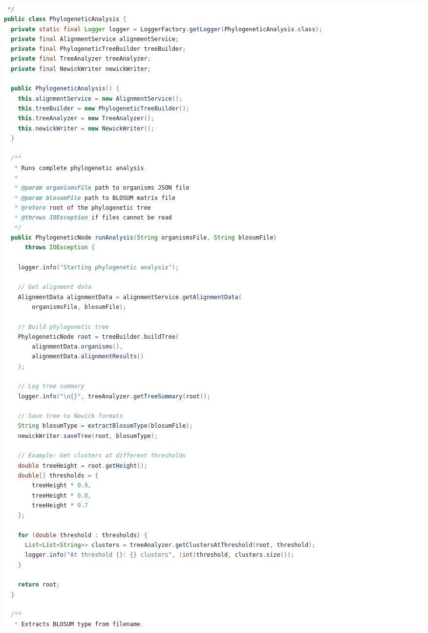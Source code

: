 ```java
 */
public class PhylogeneticAnalysis {
  private static final Logger logger = LoggerFactory.getLogger(PhylogeneticAnalysis.class);
  private final AlignmentService alignmentService;
  private final PhylogeneticTreeBuilder treeBuilder;
  private final TreeAnalyzer treeAnalyzer;
  private final NewickWriter newickWriter;
  
  public PhylogeneticAnalysis() {
    this.alignmentService = new AlignmentService();
    this.treeBuilder = new PhylogeneticTreeBuilder();
    this.treeAnalyzer = new TreeAnalyzer();
    this.newickWriter = new NewickWriter();
  }
  
  /**
   * Runs complete phylogenetic analysis.
   *
   * @param organismsFile path to organisms JSON file
   * @param blosumFile path to BLOSUM matrix file
   * @return root of the phylogenetic tree
   * @throws IOException if files cannot be read
   */
  public PhylogeneticNode runAnalysis(String organismsFile, String blosumFile) 
      throws IOException {
    
    logger.info("Starting phylogenetic analysis");
    
    // Get alignment data
    AlignmentData alignmentData = alignmentService.getAlignmentData(
        organismsFile, blosumFile);
    
    // Build phylogenetic tree
    PhylogeneticNode root = treeBuilder.buildTree(
        alignmentData.organisms(), 
        alignmentData.alignmentResults()
    );
    
    // Log tree summary
    logger.info("\n{}", treeAnalyzer.getTreeSummary(root));
    
    // Save tree to Newick formats
    String blosumType = extractBlosumType(blosumFile);
    newickWriter.saveTree(root, blosumType);
    
    // Example: Get clusters at different thresholds
    double treeHeight = root.getHeight();
    double[] thresholds = {
        treeHeight * 0.9, 
        treeHeight * 0.8, 
        treeHeight * 0.7
    };
    
    for (double threshold : thresholds) {
      List<List<String>> clusters = treeAnalyzer.getClustersAtThreshold(root, threshold);
      logger.info("At threshold {}: {} clusters", (int)threshold, clusters.size());
    }
    
    return root;
  }
  
  /**
   * Extracts BLOSUM type from filename.
```